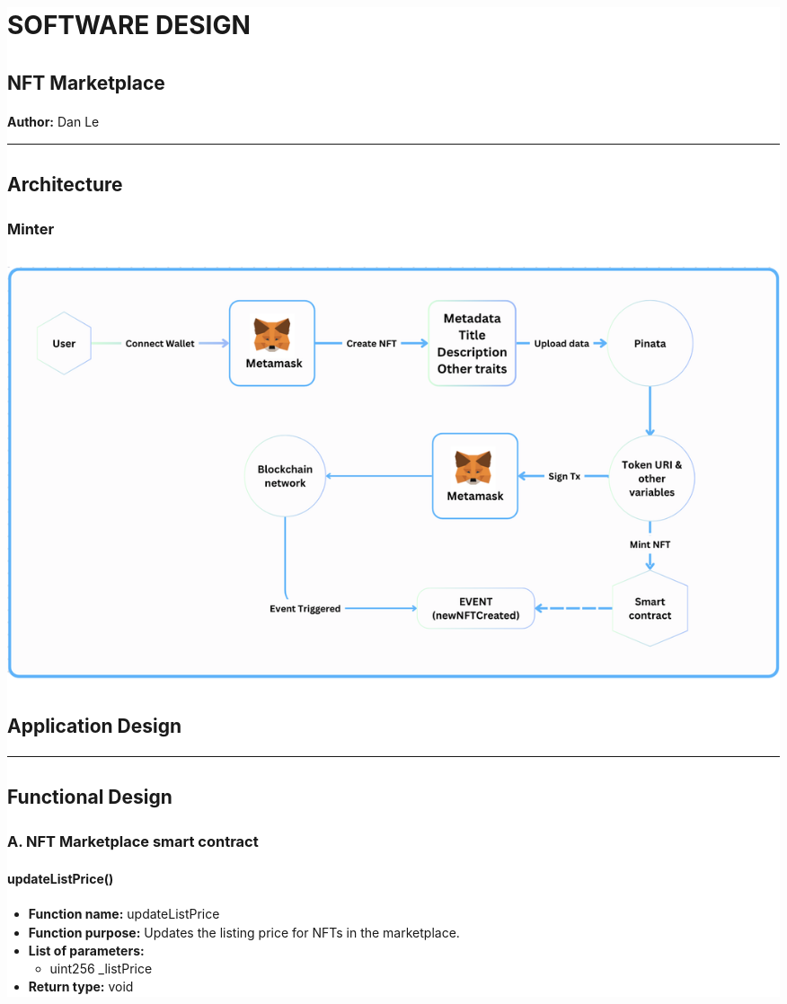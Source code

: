 
# SOFTWARE DESIGN
## NFT Marketplace
**Author:** Dan Le

---

## Architecture
### Minter
![NFTMintDiagram](https://github.com/dandev947366/nft-marketplace/blob/ea63c9db2e333b570418848e424bf97c687f38a9/documents/NFTMint.png)
---

## Application Design

---

## Functional Design

### A. NFT Marketplace smart contract

#### updateListPrice()
- **Function name:** updateListPrice
- **Function purpose:** Updates the listing price for NFTs in the marketplace.
- **List of parameters:**
  - uint256 _listPrice
- **Return type:** void
